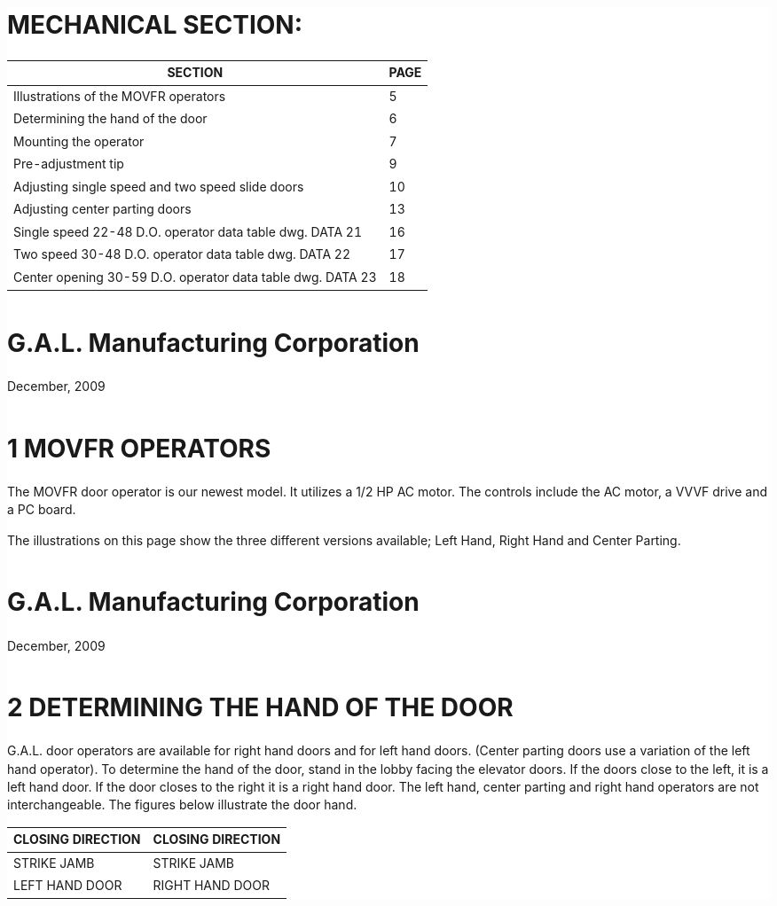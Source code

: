 # MECHANICAL SECTION:

|SECTION|PAGE|
|---|---|
|Illustrations of the MOVFR operators|5|
|Determining the hand of the door|6|
|Mounting the operator|7|
|Pre-adjustment tip|9|
|Adjusting single speed and two speed slide doors|10|
|Adjusting center parting doors|13|
|Single speed 22-48 D.O. operator data table dwg. DATA 21|16|
|Two speed 30-48 D.O. operator data table dwg. DATA 22|17|
|Center opening 30-59 D.O. operator data table dwg. DATA 23|18|

# G.A.L. Manufacturing Corporation

December, 2009

# 1 MOVFR OPERATORS

The MOVFR door operator is our newest model. It utilizes a 1/2 HP AC motor. The controls include the AC motor, a VVVF drive and a PC board.

The illustrations on this page show the three different versions available; Left Hand, Right Hand and Center Parting.

# G.A.L. Manufacturing Corporation

December, 2009

# 2 DETERMINING THE HAND OF THE DOOR

G.A.L. door operators are available for right hand doors and for left hand doors. (Center parting doors use a variation of the left hand operator). To determine the hand of the door, stand in the lobby facing the elevator doors. If the doors close to the left, it is a left hand door. If the door closes to the right it is a right hand door. The left hand, center parting and right hand operators are not interchangeable. The figures below illustrate the door hand.

|CLOSING DIRECTION|CLOSING DIRECTION|
|---|---|
|STRIKE JAMB|STRIKE JAMB|
|LEFT HAND DOOR|RIGHT HAND DOOR|
